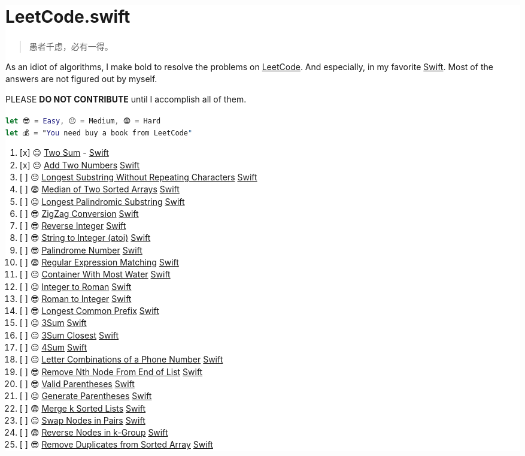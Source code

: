 # LeetCode.swift

> 愚者千虑，必有一得。

As an idiot of algorithms, I make bold to resolve the problems on [LeetCode](https://leetcode.com). And especially, in my favorite [Swift](http://www.apple.com/swift/). Most of the answers are not figured out by myself.

PLEASE __DO NOT CONTRIBUTE__ until I accomplish all of them.


``` swift
let 😎 = Easy, 😐 = Medium, 😨 = Hard
let 💰 = "You need buy a book from LeetCode"
```

1. [x] 😐 [Two Sum](https://oj.leetcode.com/problems/two-sum/) - [Swift](./TwoSum/TwoSum.swift)
2. [x] 😐 [Add Two Numbers](https://oj.leetcode.com/problems/add-two-numbers/) [Swift](./AddTwoNumbers/AddTwoNumbers.swift)
3. [ ] 😐 [Longest Substring Without Repeating Characters](https://oj.leetcode.com/problems/longest-substring-without-repeating-characters/) [Swift](./longestSubstringWithoutRepeatingCharacters/longestSubstringWithoutRepeatingCharacters.swift)
4. [ ] 😨 [Median of Two Sorted Arrays](https://oj.leetcode.com/problems/median-of-two-sorted-arrays/) [Swift](./MediaOfTwoSortedArrays/MediaOfTwoSortedArrays.swift)
5. [ ] 😐 [Longest Palindromic Substring](https://oj.leetcode.com/problems/longest-palindromic-substring/) [Swift](./longestPalindromicSubstring/longestPalindromicSubstring.swift)
6. [ ] 😎 [ZigZag Conversion](https://oj.leetcode.com/problems/zigzag-conversion/) [Swift](./zigZagConversion/zigZagConversion.swift)
7. [ ] 😎 [Reverse Integer](https://oj.leetcode.com/problems/reverse-integer/) [Swift](./reverseInteger/reverseInteger.swift)
8. [ ] 😎 [String to Integer (atoi)](https://oj.leetcode.com/problems/string-to-integer-atoi/) [Swift](./stringToIntegerAtoi/stringToIntegerAtoi.swift)
9. [ ] 😎 [Palindrome Number](https://oj.leetcode.com/problems/palindrome-number/) [Swift](./palindromeNumber/palindromeNumber.swift)
10. [ ] 😨 [Regular Expression Matching](https://oj.leetcode.com/problems/regular-expression-matching/) [Swift](./regularExpressionMatching/regularExpressionMatching.swift)
11. [ ] 😐 [Container With Most Water](https://oj.leetcode.com/problems/container-with-most-water/) [Swift](./containerWithMostWater/containerWithMostWater.swift)
12. [ ] 😐 [Integer to Roman](https://oj.leetcode.com/problems/integer-to-roman/) [Swift](./integerToRoman/integerToRoman.swift)
13. [ ] 😎 [Roman to Integer](https://oj.leetcode.com/problems/roman-to-integer/) [Swift](./romanToInteger/romanToInteger.swift)
14. [ ] 😎 [Longest Common Prefix](https://oj.leetcode.com/problems/longest-common-prefix/) [Swift](./longestCommonPrefix/longestCommonPrefix.swift)
15. [ ] 😐 [3Sum](https://oj.leetcode.com/problems/3sum/) [Swift](./3Sum/3Sum.swift)
16. [ ] 😐 [3Sum Closest](https://oj.leetcode.com/problems/3sum-closest/) [Swift](./3SumClosest/3SumClosest.swift)
17. [ ] 😐 [4Sum](https://oj.leetcode.com/problems/4sum/) [Swift](./4Sum/4Sum.swift)
18. [ ] 😐 [Letter Combinations of a Phone Number](https://oj.leetcode.com/problems/letter-combinations-of-a-phone-number/) [Swift](./letterCombinationsOfAPhoneNumber/letterCombinationsOfAPhoneNumber.swift)
19. [ ] 😎 [Remove Nth Node From End of List](https://oj.leetcode.com/problems/remove-nth-node-from-end-of-list/) [Swift](./removeNthNodeFromEndOfList/removeNthNodeFromEndOfList.swift)
20. [ ] 😎 [Valid Parentheses](https://oj.leetcode.com/problems/valid-parentheses/) [Swift](./validParentheses/validParentheses.swift)
21. [ ] 😐 [Generate Parentheses](https://oj.leetcode.com/problems/generate-parentheses/) [Swift](./generateParentheses/generateParentheses.swift)
22. [ ] 😨 [Merge k Sorted Lists](https://oj.leetcode.com/problems/merge-k-sorted-lists/) [Swift](./mergeKSortedLists/mergeKSortedLists.swift)
23. [ ] 😐 [Swap Nodes in Pairs](https://oj.leetcode.com/problems/swap-nodes-in-pairs/) [Swift](./swapNodesInPairs/swapNodesInPairs.swift)
24. [ ] 😨 [Reverse Nodes in k-Group](https://oj.leetcode.com/problems/reverse-nodes-in-k-group/) [Swift](./reverseNodesInKGroup/reverseNodesInKGroup.swift)
25. [ ] 😎 [Remove Duplicates from Sorted Array](https://oj.leetcode.com/problems/remove-duplicates-from-sorted-array/) [Swift](./removeDuplicatesFromSortedArray/removeDuplicatesFromSortedArray.swift)